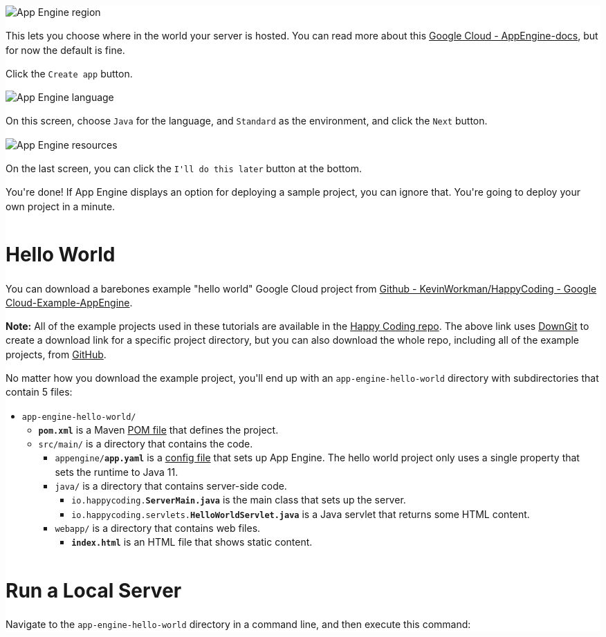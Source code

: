 ![App Engine region](/tutorials/google-cloud/images/setup-4.png)

This lets you choose where in the world your server is hosted. You can read more about this [Google Cloud - AppEngine-docs](https://cloud.google.com/appengine/docs/locations), but for now the default is fine.

Click the `Create app` button.

![App Engine language](/tutorials/google-cloud/images/setup-5.png)

On this screen, choose `Java` for the language, and `Standard` as the environment, and click the `Next` button.

![App Engine resources](/tutorials/google-cloud/images/setup-6.png)

On the last screen, you can click the `I'll do this later` button at the bottom.

You're done! If App Engine displays an option for deploying a sample project, you can ignore that. You're going to deploy your own project in a minute.

# Hello World

You can download a barebones example "hello world" Google Cloud project from [Github - KevinWorkman/HappyCoding - Google Cloud-Example-AppEngine](https://downgit.github.io/#/home?url=https://github.com/KevinWorkman/HappyCoding/tree/gh-pages/examples/google-cloud/google-cloud-example-projects/app-engine-hello-world).

**Note:** All of the example projects used in these tutorials are available in the [Happy Coding repo](https://github.com/KevinWorkman/HappyCoding/tree/gh-pages/examples/google-cloud/google-cloud-example-projects/). The above link uses [DownGit](https://downgit.github.io/) to create a download link for a specific project directory, but you can also download the whole repo, including all of the example projects, from [GitHub](https://github.com/KevinWorkman/HappyCoding).

No matter how you download the example project, you'll end up with an `app-engine-hello-world` directory with subdirectories that contain 5 files:

- `app-engine-hello-world/`
  - **`pom.xml`** is a Maven [POM file](https://maven.apache.org/pom.html) that defines the project.
  - `src/main/` is a directory that contains the code.
    - `appengine/`**`app.yaml`** is a [config file](https://cloud.google.com/appengine/docs/standard/java11/config/appref) that sets up App Engine. The hello world project only uses a single property that sets the runtime to Java 11.
    - `java/` is a directory that contains server-side code.
      - `io.happycoding.`**`ServerMain.java`** is the main class that sets up the server.
      - `io.happycoding.servlets.`**`HelloWorldServlet.java`** is a Java servlet that returns some HTML content.
    - `webapp/` is a directory that contains web files.
      - **`index.html`** is an HTML file that shows static content.

# Run a Local Server

Navigate to the `app-engine-hello-world` directory in a command line, and then execute this command:
